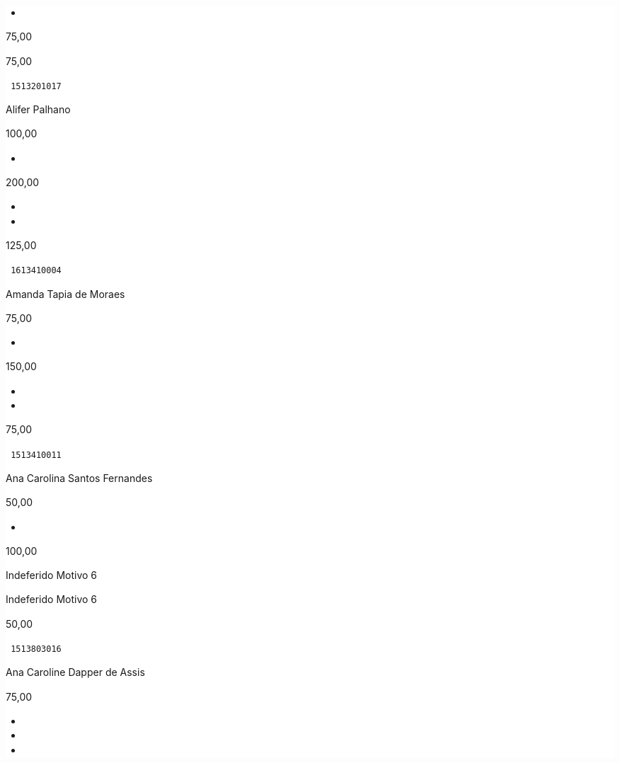    -

   75,00

   75,00

     1513201017

   Alifer Palhano

   100,00

   -

   200,00

   -

   -

   125,00

     1613410004

   Amanda Tapia de Moraes

   75,00

   -

   150,00

   -

   -

   75,00

     1513410011

   Ana Carolina Santos Fernandes

   50,00

   -

   100,00

   Indeferido Motivo 6

   Indeferido Motivo 6

   50,00

     1513803016

   Ana Caroline Dapper de Assis

   75,00

   -

   -

   -
